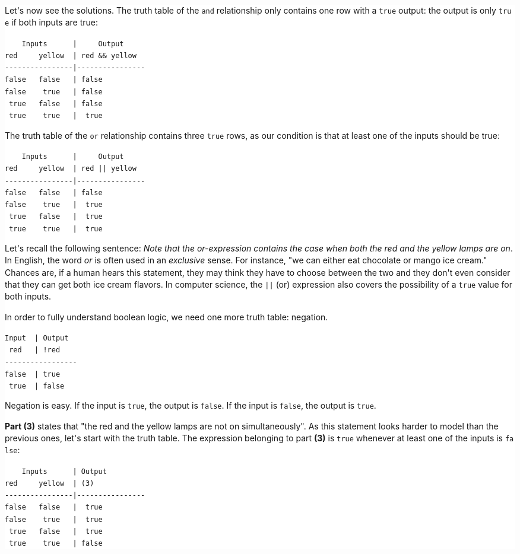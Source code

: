Let's now see the solutions. The truth table of the `and` relationship only contains one row with a `true` output: the output is only `true` if both inputs are true:

```
    Inputs      |     Output
red     yellow  | red && yellow
----------------|----------------
false   false   | false
false    true   | false
 true   false   | false
 true    true   |  true
```

The truth table of the `or` relationship contains three `true` rows, as our condition is that at least one of the inputs should be true:

```
    Inputs      |     Output
red     yellow  | red || yellow
----------------|----------------
false   false   | false
false    true   |  true
 true   false   |  true
 true    true   |  true
```

Let's recall the following sentence: *Note that the or-expression contains the case when both the red and the yellow lamps are on*. In English, the word *or* is often used in an *exclusive* sense. For instance, "we can either eat chocolate or mango ice cream." Chances are, if a human hears this statement, they may think they have to choose between the two and they don't even consider that they can get both ice cream flavors. In computer science, the `||` (or) expression also covers the possibility of a `true` value for both inputs.

In order to fully understand boolean logic, we need one more truth table: negation.

```
Input  | Output
 red   | !red
-----------------
false  | true
 true  | false
```

Negation is easy. If the input is `true`, the output is `false`. If the input is `false`, the output is `true`.

**Part (3)** states that "the red and the yellow lamps are not on simultaneously". As this statement looks harder to model than the previous ones, let's start with the truth table. The expression belonging to part **(3)** is `true` whenever at least one of the inputs is `false`:

```
    Inputs      | Output
red     yellow  | (3)
----------------|----------------
false   false   |  true
false    true   |  true
 true   false   |  true
 true    true   | false
```
